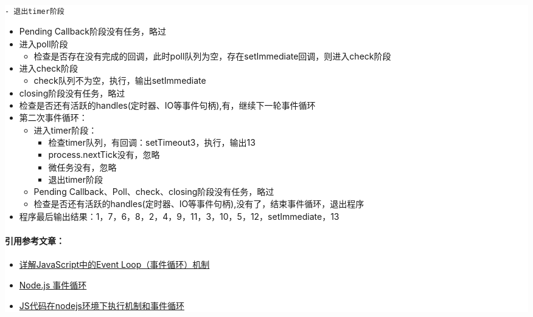     - 退出timer阶段
  - Pending Callback阶段没有任务，略过
  - 进入poll阶段
    - 检查是否存在没有完成的回调，此时poll队列为空，存在setImmediate回调，则进入check阶段
  - 进入check阶段
    - check队列不为空，执行，输出setImmediate 
  - closing阶段没有任务，略过
  - 检查是否还有活跃的handles(定时器、IO等事件句柄),有，继续下一轮事件循环
- 第二次事件循环：
  - 进入timer阶段：
    - 检查timer队列，有回调：setTimeout3，执行，输出13
    - process.nextTick没有，忽略
    - 微任务没有，忽略
    - 退出timer阶段
  - Pending Callback、Poll、check、closing阶段没有任务，略过
  - 检查是否还有活跃的handles(定时器、IO等事件句柄),没有了，结束事件循环，退出程序
- 程序最后输出结果：1，7，6，8，2，4，9，11，3，10，5，12，setImmediate，13
#### 引用参考文章：

- [详解JavaScript中的Event Loop（事件循环）机制](https://zhuanlan.zhihu.com/p/33058983)

- [Node.js 事件循环](https://nodejs.org/zh-cn/docs/guides/event-loop-timers-and-nexttick/)
  
- [JS代码在nodejs环境下执行机制和事件循环](https://segmentfault.com/a/1190000018730085)